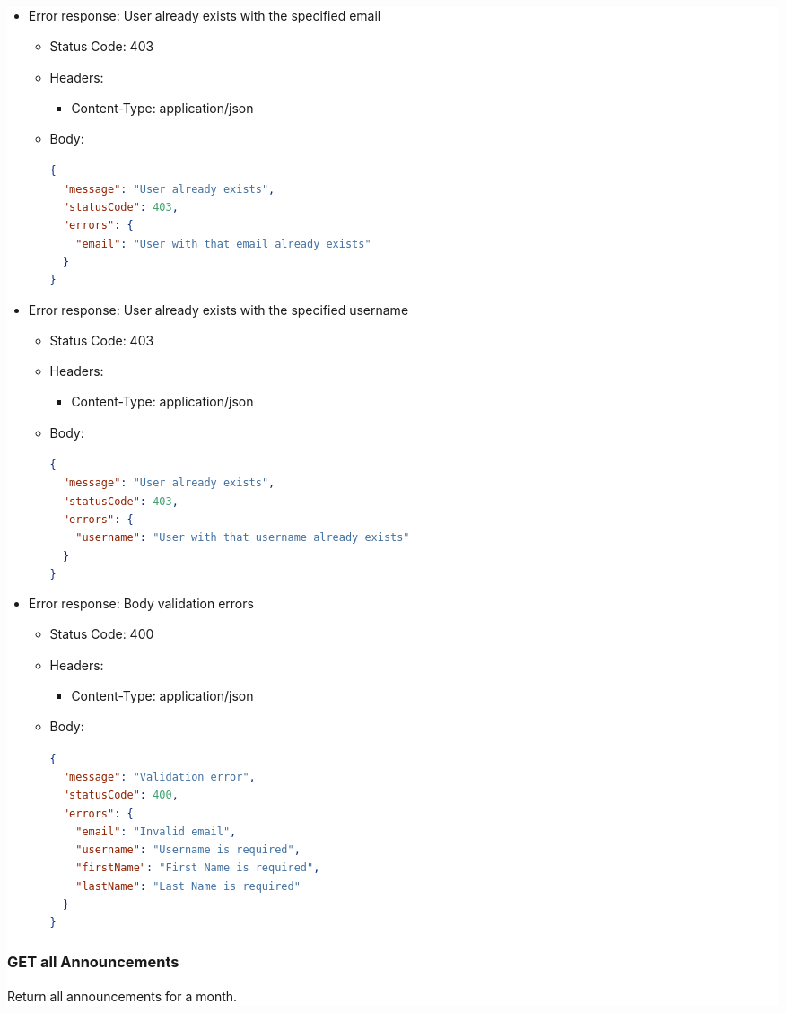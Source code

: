 * Error response: User already exists with the specified email
  * Status Code: 403
  * Headers:
    * Content-Type: application/json
  * Body:

    ```json
    {
      "message": "User already exists",
      "statusCode": 403,
      "errors": {
        "email": "User with that email already exists"
      }
    }
    ```

* Error response: User already exists with the specified username
  * Status Code: 403
  * Headers:
    * Content-Type: application/json
  * Body:

    ```json
    {
      "message": "User already exists",
      "statusCode": 403,
      "errors": {
        "username": "User with that username already exists"
      }
    }
    ```

* Error response: Body validation errors
  * Status Code: 400
  * Headers:
    * Content-Type: application/json
  * Body:

    ```json
    {
      "message": "Validation error",
      "statusCode": 400,
      "errors": {
        "email": "Invalid email",
        "username": "Username is required",
        "firstName": "First Name is required",
        "lastName": "Last Name is required"
      }
    }
    ```
### GET all Announcements
Return all announcements for a month.
